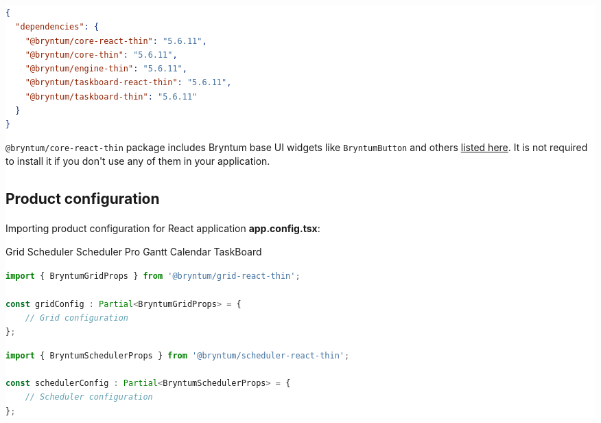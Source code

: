 </div>
<div>

```json
{
  "dependencies": {
    "@bryntum/core-react-thin": "5.6.11",
    "@bryntum/core-thin": "5.6.11",
    "@bryntum/engine-thin": "5.6.11",
    "@bryntum/taskboard-react-thin": "5.6.11",
    "@bryntum/taskboard-thin": "5.6.11"
  }
}
```
</div>
</div>

<div class="note">

<code>@bryntum/core-react-thin</code> package includes Bryntum base UI widgets like <code>BryntumButton</code> and others
<a href="#Scheduler/guides/integration/react/guide.md#wrappers-overview">listed here</a>. It is not required to install it if
you don't use any of them in your application.

</div>

## Product configuration

Importing product configuration for React application **app.config.tsx**:

<div class="docs-tabs" data-name="multiproduct">
<div>
    <a>Grid</a>
    <a>Scheduler</a>
    <a>Scheduler Pro</a>
    <a>Gantt</a>
    <a>Calendar</a>
    <a>TaskBoard</a>
</div>
<div>

```typescript
import { BryntumGridProps } from '@bryntum/grid-react-thin';

const gridConfig : Partial<BryntumGridProps> = {
    // Grid configuration
};
```

</div>
<div>

```typescript
import { BryntumSchedulerProps } from '@bryntum/scheduler-react-thin';

const schedulerConfig : Partial<BryntumSchedulerProps> = {
    // Scheduler configuration
};
```
